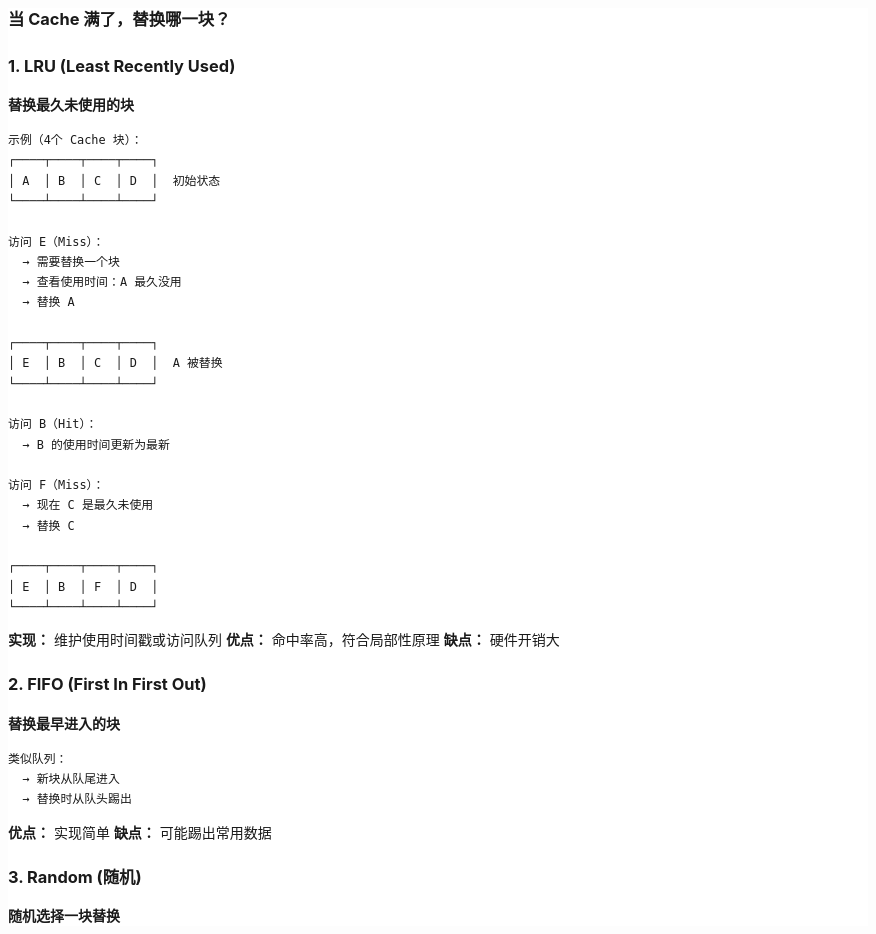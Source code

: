 ### 当 Cache 满了，替换哪一块？

### 1. LRU (Least Recently Used)

**替换最久未使用的块**

```
示例（4个 Cache 块）：
┌────┬────┬────┬────┐
│ A  │ B  │ C  │ D  │  初始状态
└────┴────┴────┴────┘

访问 E（Miss）：
  → 需要替换一个块
  → 查看使用时间：A 最久没用
  → 替换 A

┌────┬────┬────┬────┐
│ E  │ B  │ C  │ D  │  A 被替换
└────┴────┴────┴────┘

访问 B（Hit）：
  → B 的使用时间更新为最新

访问 F（Miss）：
  → 现在 C 是最久未使用
  → 替换 C

┌────┬────┬────┬────┐
│ E  │ B  │ F  │ D  │
└────┴────┴────┴────┘
```

**实现：** 维护使用时间戳或访问队列
**优点：** 命中率高，符合局部性原理
**缺点：** 硬件开销大

### 2. FIFO (First In First Out)

**替换最早进入的块**

```
类似队列：
  → 新块从队尾进入
  → 替换时从队头踢出
```

**优点：** 实现简单
**缺点：** 可能踢出常用数据

### 3. Random (随机)

**随机选择一块替换**
